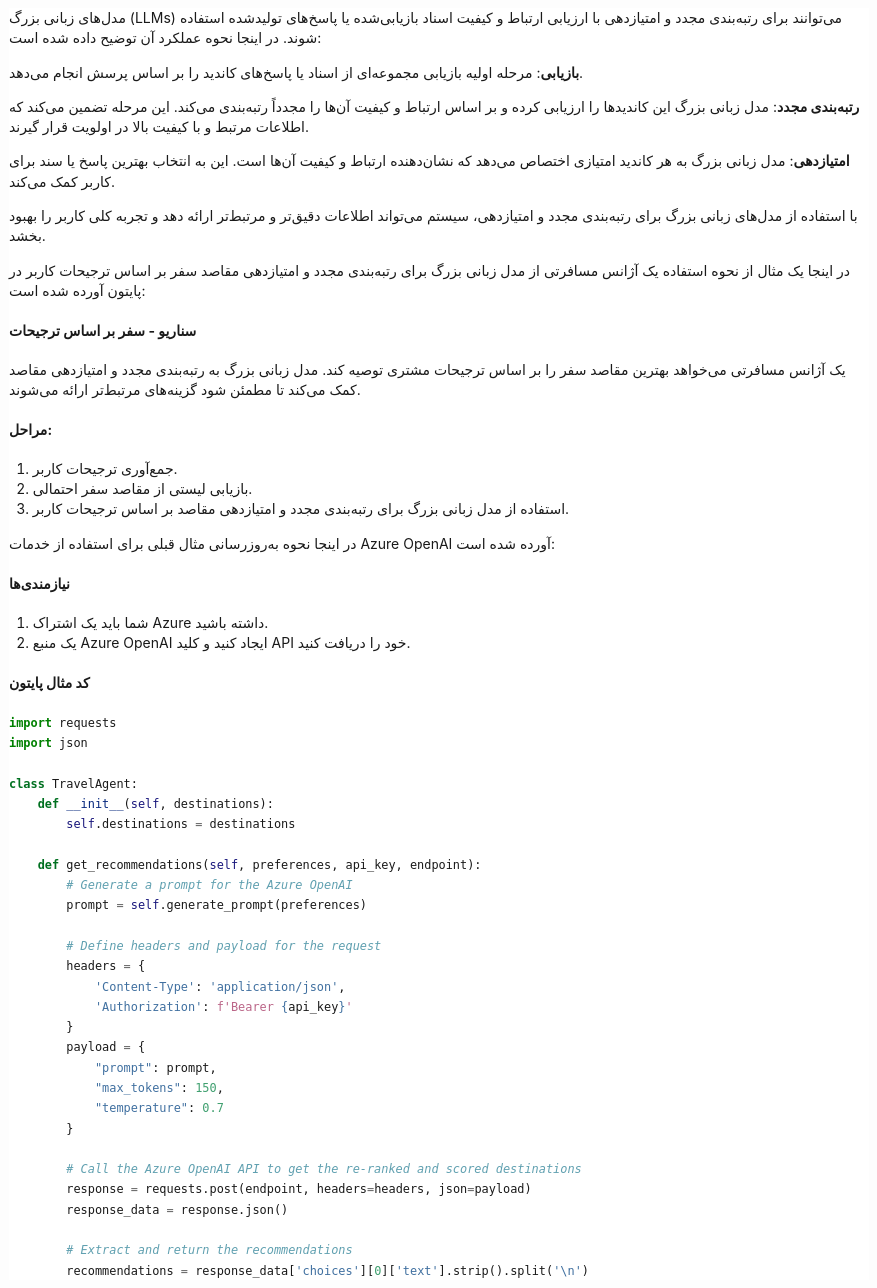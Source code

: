 مدل‌های زبانی بزرگ (LLMs) می‌توانند برای رتبه‌بندی مجدد و امتیازدهی با ارزیابی ارتباط و کیفیت اسناد بازیابی‌شده یا پاسخ‌های تولید‌شده استفاده شوند. در اینجا نحوه عملکرد آن توضیح داده شده است:

**بازیابی**: مرحله اولیه بازیابی مجموعه‌ای از اسناد یا پاسخ‌های کاندید را بر اساس پرسش انجام می‌دهد.

**رتبه‌بندی مجدد**: مدل زبانی بزرگ این کاندیدها را ارزیابی کرده و بر اساس ارتباط و کیفیت آن‌ها را مجدداً رتبه‌بندی می‌کند. این مرحله تضمین می‌کند که اطلاعات مرتبط و با کیفیت بالا در اولویت قرار گیرند.

**امتیازدهی**: مدل زبانی بزرگ به هر کاندید امتیازی اختصاص می‌دهد که نشان‌دهنده ارتباط و کیفیت آن‌ها است. این به انتخاب بهترین پاسخ یا سند برای کاربر کمک می‌کند.

با استفاده از مدل‌های زبانی بزرگ برای رتبه‌بندی مجدد و امتیازدهی، سیستم می‌تواند اطلاعات دقیق‌تر و مرتبط‌تر ارائه دهد و تجربه کلی کاربر را بهبود بخشد.

در اینجا یک مثال از نحوه استفاده یک آژانس مسافرتی از مدل زبانی بزرگ برای رتبه‌بندی مجدد و امتیازدهی مقاصد سفر بر اساس ترجیحات کاربر در پایتون آورده شده است:

#### سناریو - سفر بر اساس ترجیحات

یک آژانس مسافرتی می‌خواهد بهترین مقاصد سفر را بر اساس ترجیحات مشتری توصیه کند. مدل زبانی بزرگ به رتبه‌بندی مجدد و امتیازدهی مقاصد کمک می‌کند تا مطمئن شود گزینه‌های مرتبط‌تر ارائه می‌شوند.

#### مراحل:

1. جمع‌آوری ترجیحات کاربر.
2. بازیابی لیستی از مقاصد سفر احتمالی.
3. استفاده از مدل زبانی بزرگ برای رتبه‌بندی مجدد و امتیازدهی مقاصد بر اساس ترجیحات کاربر.

در اینجا نحوه به‌روزرسانی مثال قبلی برای استفاده از خدمات Azure OpenAI آورده شده است:

#### نیازمندی‌ها

1. شما باید یک اشتراک Azure داشته باشید.
2. یک منبع Azure OpenAI ایجاد کنید و کلید API خود را دریافت کنید.

#### کد مثال پایتون

```python
import requests
import json

class TravelAgent:
    def __init__(self, destinations):
        self.destinations = destinations

    def get_recommendations(self, preferences, api_key, endpoint):
        # Generate a prompt for the Azure OpenAI
        prompt = self.generate_prompt(preferences)
        
        # Define headers and payload for the request
        headers = {
            'Content-Type': 'application/json',
            'Authorization': f'Bearer {api_key}'
        }
        payload = {
            "prompt": prompt,
            "max_tokens": 150,
            "temperature": 0.7
        }
        
        # Call the Azure OpenAI API to get the re-ranked and scored destinations
        response = requests.post(endpoint, headers=headers, json=payload)
        response_data = response.json()
        
        # Extract and return the recommendations
        recommendations = response_data['choices'][0]['text'].strip().split('\n')
```
